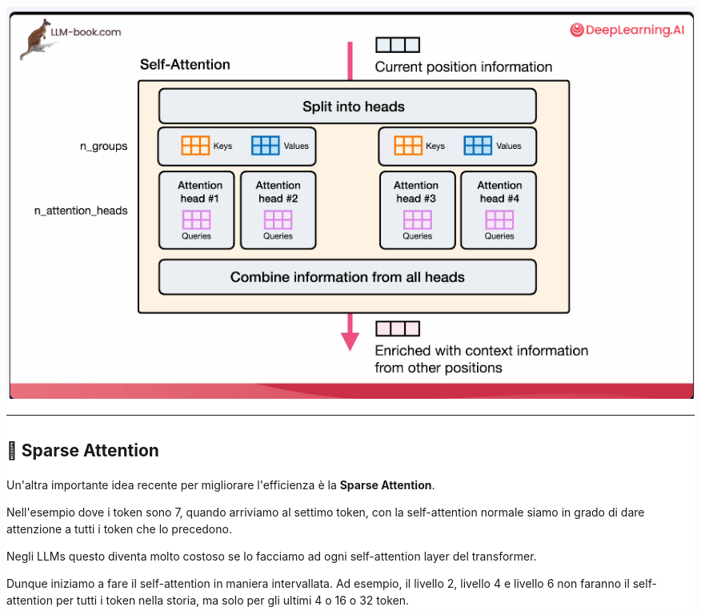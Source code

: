 ![alt text](images/gqa.png)

---

## 🧩 Sparse Attention

Un'altra importante idea recente per migliorare l'efficienza è la **Sparse Attention**.

Nell'esempio dove i token sono 7, quando arriviamo al settimo token, con la self-attention normale siamo in grado di dare attenzione a tutti i token che lo precedono.

Negli LLMs questo diventa molto costoso se lo facciamo ad ogni self-attention layer del transformer.

Dunque iniziamo a fare il self-attention in maniera intervallata. Ad esempio, il livello 2, livello 4 e livello 6 non faranno il self-attention per tutti i token nella storia, ma solo per gli ultimi 4 o 16 o 32 token.

